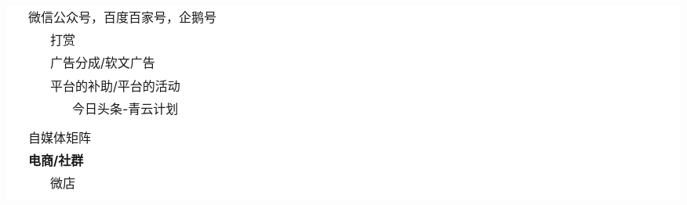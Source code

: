 <div>
<div>
<div style="min-height: 24px; padding: 2px 0px 3px 28px; font-size: 16px;"><span style="min-height: 24px; font-size: 16px; , 微软雅黑, 黑体, heiti, sans-serif, simsun, 宋体, serif;line-height: 24px;">微信公众号，百度百家号，企鹅号</span></div>
</div>
<div style="margin-left: 12px; padding-left: 16px; padding-bottom: 4px;">
<div>
<div>
<div style="min-height: 24px; padding: 2px 0px 3px 28px; font-size: 16px;"><span style="min-height: 24px; font-size: 16px; , 微软雅黑, 黑体, heiti, sans-serif, simsun, 宋体, serif;line-height: 24px;">打赏</span></div>
</div>
</div>
<div>
<div>
<div style="min-height: 24px; padding: 2px 0px 3px 28px; font-size: 16px;"><span style="min-height: 24px; font-size: 16px; , 微软雅黑, 黑体, heiti, sans-serif, simsun, 宋体, serif;line-height: 24px;">广告分成/软文广告</span></div>
</div>
</div>
<div>
<div>
<div style="min-height: 24px; padding: 2px 0px 3px 28px; font-size: 16px;"><span style="min-height: 24px; font-size: 16px; , 微软雅黑, 黑体, heiti, sans-serif, simsun, 宋体, serif;line-height: 24px;">平台的补助/平台的活动</span></div>
</div>
<div style="margin-left: 12px; padding-left: 16px; padding-bottom: 4px;">
<div>
<div>
<div style="min-height: 24px; padding: 2px 0px 3px 28px; font-size: 16px;"><span style="min-height: 24px; font-size: 16px; , 微软雅黑, 黑体, heiti, sans-serif, simsun, 宋体, serif;line-height: 24px;">今日头条-青云计划</span></div>
</div>
</div>
</div>
</div>
</div>
</div>
<div>
<div>
<div style="min-height: 24px; padding: 2px 0px 3px 28px; font-size: 16px;"><span style="min-height: 24px; font-size: 16px; , 微软雅黑, 黑体, heiti, sans-serif, simsun, 宋体, serif;line-height: 24px;">自媒体矩阵</span></div>
</div>
</div>
</div>
</div>
<div>
<div>
<div style="min-height: 24px; padding: 2px 0px 3px 28px; font-size: 16px;"><span style="min-height: 24px; font-size: 16px; , 微软雅黑, 黑体, heiti, sans-serif, simsun, 宋体, serif;line-height: 24px; font-weight: bold;">电商/社群</span></div>
</div>
<div style="margin-left: 12px; padding-left: 16px; padding-bottom: 4px;">
<div>
<div>
<div style="min-height: 24px; padding: 2px 0px 3px 28px; font-size: 16px;"><span style="min-height: 24px; font-size: 16px; , 微软雅黑, 黑体, heiti, sans-serif, simsun, 宋体, serif;line-height: 24px;">微店</span></div>
</div>
</div>
<div>
<div>